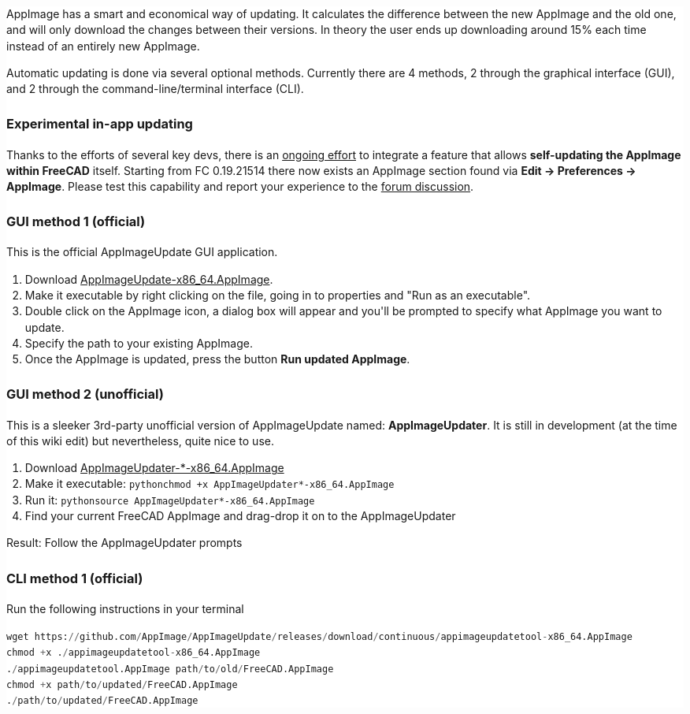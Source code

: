 AppImage has a smart and economical way of updating. It calculates the difference between the new AppImage and the old one, and will only download the changes between their versions. In theory the user ends up downloading around 15% each time instead of an entirely new AppImage.

Automatic updating is done via several optional methods. Currently there are 4 methods, 2 through the graphical interface (GUI), and 2 through the command-line/terminal interface (CLI).

### Experimental in-app updating 

Thanks to the efforts of several key devs, there is an [ongoing effort](https://forum.freecadweb.org/viewtopic.php?f=8&t=44324) to integrate a feature that allows **self-updating the AppImage within FreeCAD** itself. Starting from FC 0.19.21514 there now exists an AppImage section found via **Edit → Preferences → AppImage**. Please test this capability and report your experience to the [forum discussion](https://forum.freecadweb.org/viewtopic.php?f=8&t=44324).

### GUI method 1 (official) 

This is the official AppImageUpdate GUI application.

1.  Download [AppImageUpdate-x86_64.AppImage](https://github.com/AppImage/AppImageUpdate/releases/download/continuous/AppImageUpdate-x86_64.AppImage).
2.  Make it executable by right clicking on the file, going in to properties and \"Run as an executable\".
3.  Double click on the AppImage icon, a dialog box will appear and you\'ll be prompted to specify what AppImage you want to update.
4.  Specify the path to your existing AppImage.
5.  Once the AppImage is updated, press the button **Run updated AppImage**.

### GUI method 2 (unofficial) 

This is a sleeker 3rd-party unofficial version of AppImageUpdate named: **AppImageUpdater**. It is still in development (at the time of this wiki edit) but nevertheless, quite nice to use.

1.  Download [AppImageUpdater-\*-x86_64.AppImage](https://github.com/antony-jr/AppImageUpdater/releases/tag/continuous)
2.  Make it executable: 
```pythonchmod +x AppImageUpdater*-x86_64.AppImage```
3.  Run it: 
```pythonsource AppImageUpdater*-x86_64.AppImage```
4.  Find your current FreeCAD AppImage and drag-drop it on to the AppImageUpdater

Result: Follow the AppImageUpdater prompts

### CLI method 1 (official) 

Run the following instructions in your terminal


```python
wget https://github.com/AppImage/AppImageUpdate/releases/download/continuous/appimageupdatetool-x86_64.AppImage
chmod +x ./appimageupdatetool-x86_64.AppImage
./appimageupdatetool.AppImage path/to/old/FreeCAD.AppImage
chmod +x path/to/updated/FreeCAD.AppImage
./path/to/updated/FreeCAD.AppImage
```
